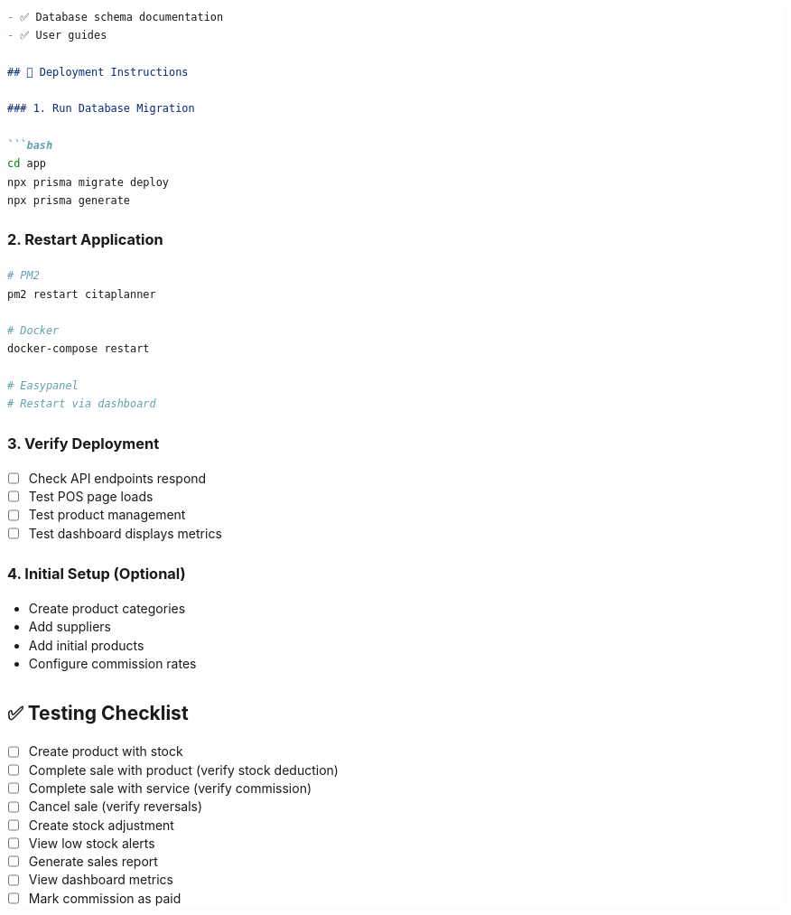 ```markdown
- ✅ Database schema documentation
- ✅ User guides

## 🚀 Deployment Instructions

### 1. Run Database Migration

```bash
cd app
npx prisma migrate deploy
npx prisma generate
```

### 2. Restart Application

```bash
# PM2
pm2 restart citaplanner

# Docker
docker-compose restart

# Easypanel
# Restart via dashboard
```

### 3. Verify Deployment

- [ ] Check API endpoints respond
- [ ] Test POS page loads
- [ ] Test product management
- [ ] Test dashboard displays metrics

### 4. Initial Setup (Optional)

- Create product categories
- Add suppliers
- Add initial products
- Configure commission rates

## ✅ Testing Checklist

- [ ] Create product with stock
- [ ] Complete sale with product (verify stock deduction)
- [ ] Complete sale with service (verify commission)
- [ ] Cancel sale (verify reversals)
- [ ] Create stock adjustment
- [ ] View low stock alerts
- [ ] Generate sales report
- [ ] View dashboard metrics
- [ ] Mark commission as paid
